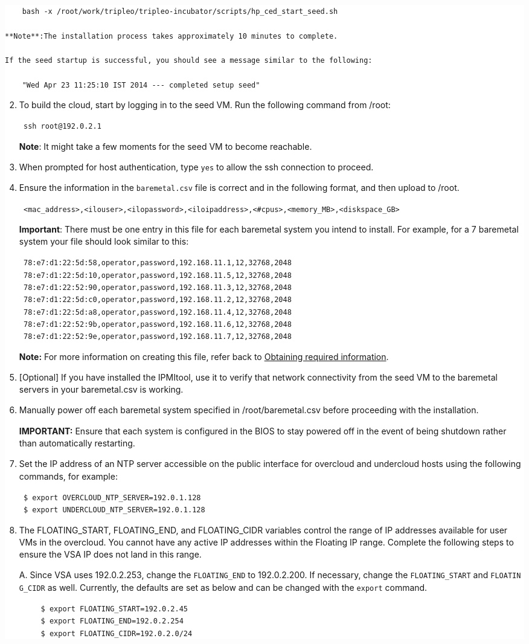         bash -x /root/work/tripleo/tripleo-incubator/scripts/hp_ced_start_seed.sh
    
    **Note**:The installation process takes approximately 10 minutes to complete.

    If the seed startup is successful, you should see a message similar to the following:

        "Wed Apr 23 11:25:10 IST 2014 --- completed setup seed"

2. To build the cloud, start by logging in to the seed VM. Run the following command from /root:

        ssh root@192.0.2.1 

    **Note**: It might take a few moments for the seed VM to become reachable. 

  
3. When prompted for host authentication, type `yes` to allow the ssh connection to proceed.

4. Ensure the information in the `baremetal.csv` file is correct and in the following format, and then upload to /root.

        <mac_address>,<ilouser>,<ilopassword>,<iloipaddress>,<#cpus>,<memory_MB>,<diskspace_GB>
     
    **Important**: There must be one entry in this file for each baremetal system you intend to install. For example, for a 7 baremetal system your file should look similar to this:

        78:e7:d1:22:5d:58,operator,password,192.168.11.1,12,32768,2048
        78:e7:d1:22:5d:10,operator,password,192.168.11.5,12,32768,2048
        78:e7:d1:22:52:90,operator,password,192.168.11.3,12,32768,2048
        78:e7:d1:22:5d:c0,operator,password,192.168.11.2,12,32768,2048
        78:e7:d1:22:5d:a8,operator,password,192.168.11.4,12,32768,2048
        78:e7:d1:22:52:9b,operator,password,192.168.11.6,12,32768,2048
        78:e7:d1:22:52:9e,operator,password,192.168.11.7,12,32768,2048  

    **Note:** For more information on creating this file, refer back to [Obtaining required information](/helion/openstack/install/prereqs/#req-info/).

5. [Optional] If you have installed the IPMItool, use it to verify that network connectivity from the seed VM to the baremetal servers in your baremetal.csv is working.

6. Manually power off each baremetal system specified in /root/baremetal.csv before proceeding with the installation. 
    
    **IMPORTANT:** Ensure that each system is configured in the BIOS to stay powered off in the event of being shutdown rather than automatically restarting.

7. Set the IP address of an NTP server accessible on the public interface for overcloud and undercloud hosts using the following commands, for example:

        $ export OVERCLOUD_NTP_SERVER=192.0.1.128
        $ export UNDERCLOUD_NTP_SERVER=192.0.1.128

8. The FLOATING_START, FLOATING_END, and FLOATING_CIDR variables control the range of IP addresses available for user VMs in the overcloud. You cannot have any active IP addresses within the Floating IP range. Complete the following steps to ensure the VSA IP does not land in this range.
    
     A. Since VSA uses 192.0.2.253, change the `FLOATING_END` to 192.0.2.200. If necessary, change the `FLOATING_START` and `FLOATING_CIDR` as well. Currently, the defaults are set as below and can be changed with the `export` command.

            $ export FLOATING_START=192.0.2.45
            $ export FLOATING_END=192.0.2.254
            $ export FLOATING_CIDR=192.0.2.0/24
